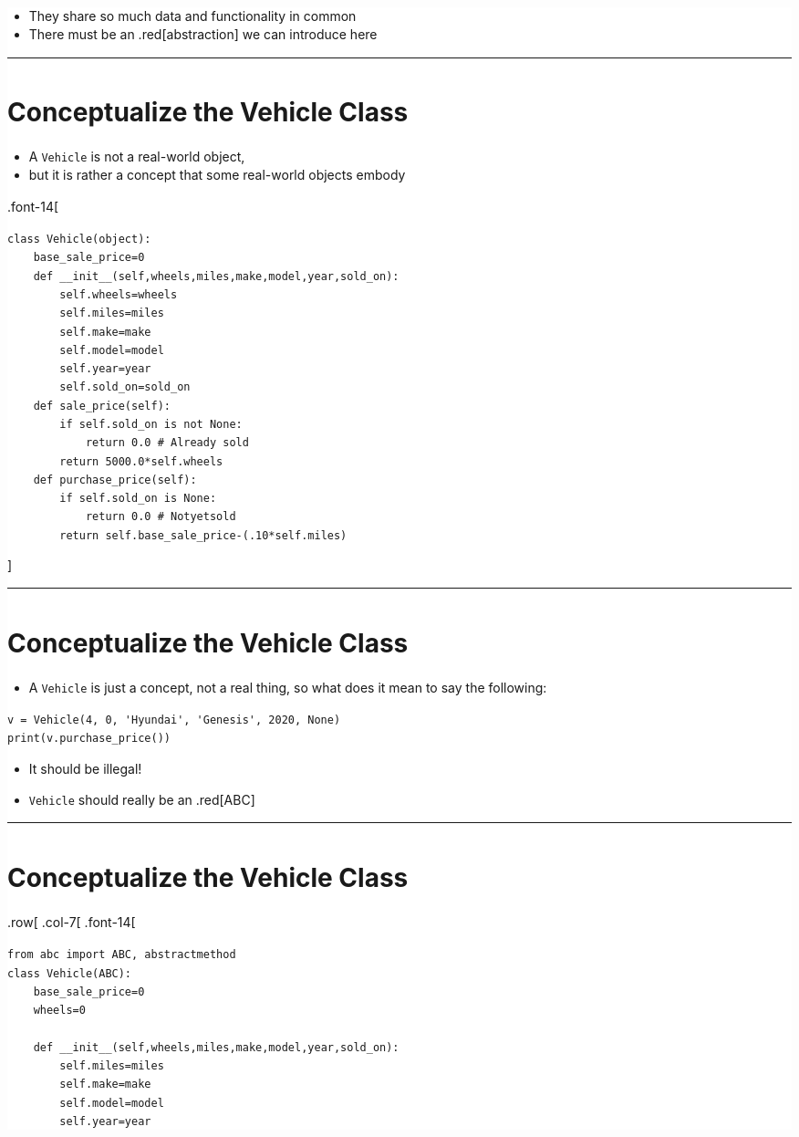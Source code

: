 * They share so much data and functionality in common 
* There must be an .red[abstraction] we can introduce here

---
# Conceptualize the Vehicle Class

* A `Vehicle` is not a real-world object, 
* but it is rather a concept that some real-world objects embody

.font-14[
```python3
class Vehicle(object):
    base_sale_price=0
    def __init__(self,wheels,miles,make,model,year,sold_on):
        self.wheels=wheels
        self.miles=miles
        self.make=make
        self.model=model
        self.year=year
        self.sold_on=sold_on
    def sale_price(self):
        if self.sold_on is not None:
            return 0.0 # Already sold
        return 5000.0*self.wheels
    def purchase_price(self):
        if self.sold_on is None:
            return 0.0 # Notyetsold
        return self.base_sale_price-(.10*self.miles)
```
]


---
# Conceptualize the Vehicle Class

* A `Vehicle` is just a concept, not a real thing, so what does it mean to say the following:

```python3
v = Vehicle(4, 0, 'Hyundai', 'Genesis', 2020, None)
print(v.purchase_price())
```

* It should be illegal!
  
* `Vehicle` should really be an .red[ABC]



---
# Conceptualize the Vehicle Class

.row[
.col-7[
.font-14[
```python3
from abc import ABC, abstractmethod
class Vehicle(ABC):
    base_sale_price=0
    wheels=0
    
    def __init__(self,wheels,miles,make,model,year,sold_on):
        self.miles=miles
        self.make=make
        self.model=model
        self.year=year
```